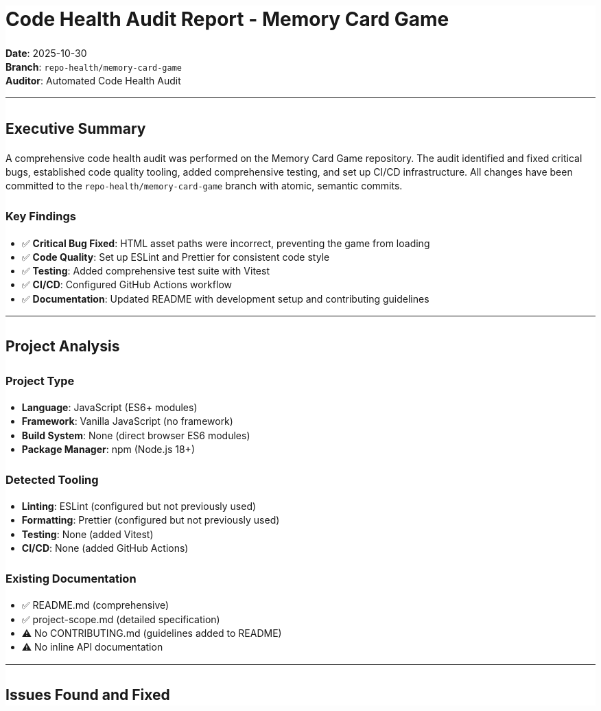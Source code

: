 # Code Health Audit Report - Memory Card Game

**Date**: 2025-10-30  
**Branch**: `repo-health/memory-card-game`  
**Auditor**: Automated Code Health Audit

---

## Executive Summary

A comprehensive code health audit was performed on the Memory Card Game repository. The audit identified and fixed critical bugs, established code quality tooling, added comprehensive testing, and set up CI/CD infrastructure. All changes have been committed to the `repo-health/memory-card-game` branch with atomic, semantic commits.

### Key Findings

- ✅ **Critical Bug Fixed**: HTML asset paths were incorrect, preventing the game from loading
- ✅ **Code Quality**: Set up ESLint and Prettier for consistent code style
- ✅ **Testing**: Added comprehensive test suite with Vitest
- ✅ **CI/CD**: Configured GitHub Actions workflow
- ✅ **Documentation**: Updated README with development setup and contributing guidelines

---

## Project Analysis

### Project Type
- **Language**: JavaScript (ES6+ modules)
- **Framework**: Vanilla JavaScript (no framework)
- **Build System**: None (direct browser ES6 modules)
- **Package Manager**: npm (Node.js 18+)

### Detected Tooling
- **Linting**: ESLint (configured but not previously used)
- **Formatting**: Prettier (configured but not previously used)
- **Testing**: None (added Vitest)
- **CI/CD**: None (added GitHub Actions)

### Existing Documentation
- ✅ README.md (comprehensive)
- ✅ project-scope.md (detailed specification)
- ⚠️ No CONTRIBUTING.md (guidelines added to README)
- ⚠️ No inline API documentation

---

## Issues Found and Fixed
